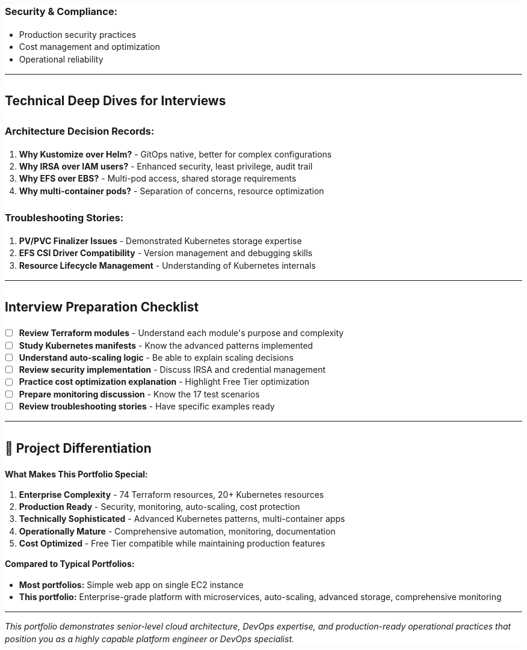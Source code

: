 ### **Security & Compliance:**
- Production security practices
- Cost management and optimization
- Operational reliability

---

##  **Technical Deep Dives for Interviews**

### **Architecture Decision Records:**
1. **Why Kustomize over Helm?** - GitOps native, better for complex configurations
2. **Why IRSA over IAM users?** - Enhanced security, least privilege, audit trail
3. **Why EFS over EBS?** - Multi-pod access, shared storage requirements
4. **Why multi-container pods?** - Separation of concerns, resource optimization

### **Troubleshooting Stories:**
1. **PV/PVC Finalizer Issues** - Demonstrated Kubernetes storage expertise
2. **EFS CSI Driver Compatibility** - Version management and debugging skills
3. **Resource Lifecycle Management** - Understanding of Kubernetes internals

---

##  **Interview Preparation Checklist**

- [ ] **Review Terraform modules** - Understand each module's purpose and complexity
- [ ] **Study Kubernetes manifests** - Know the advanced patterns implemented
- [ ] **Understand auto-scaling logic** - Be able to explain scaling decisions
- [ ] **Review security implementation** - Discuss IRSA and credential management
- [ ] **Practice cost optimization explanation** - Highlight Free Tier optimization
- [ ] **Prepare monitoring discussion** - Know the 17 test scenarios
- [ ] **Review troubleshooting stories** - Have specific examples ready

---

## 🌟 **Project Differentiation**

**What Makes This Portfolio Special:**
1. **Enterprise Complexity** - 74 Terraform resources, 20+ Kubernetes resources
2. **Production Ready** - Security, monitoring, auto-scaling, cost protection
3. **Technically Sophisticated** - Advanced Kubernetes patterns, multi-container apps
4. **Operationally Mature** - Comprehensive automation, monitoring, documentation
5. **Cost Optimized** - Free Tier compatible while maintaining production features

**Compared to Typical Portfolios:**
- **Most portfolios:** Simple web app on single EC2 instance
- **This portfolio:** Enterprise-grade platform with microservices, auto-scaling, advanced storage, comprehensive monitoring

---

*This portfolio demonstrates senior-level cloud architecture, DevOps expertise, and production-ready operational practices that position you as a highly capable platform engineer or DevOps specialist.*
